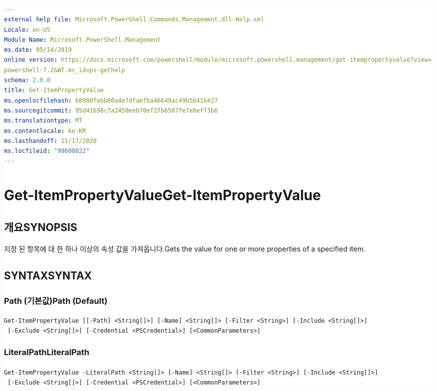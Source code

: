 ```yaml
---
external help file: Microsoft.PowerShell.Commands.Management.dll-Help.xml
Locale: en-US
Module Name: Microsoft.PowerShell.Management
ms.date: 05/14/2019
online version: https://docs.microsoft.com/powershell/module/microsoft.powershell.management/get-itempropertyvalue?view=powershell-7.2&WT.mc_id=ps-gethelp
schema: 2.0.0
title: Get-ItemPropertyValue
ms.openlocfilehash: b8980febb80a4e7dfaefba46649ac49b5b41b427
ms.sourcegitcommit: 95d41698c7a2450eeb70ef2fb6507fe7e6eff3b6
ms.translationtype: MT
ms.contentlocale: ko-KR
ms.lasthandoff: 11/17/2020
ms.locfileid: "99600822"
---
```

# <span data-ttu-id="06592-102">Get-ItemPropertyValue</span><span class="sxs-lookup"><span data-stu-id="06592-102">Get-ItemPropertyValue</span></span>

## <span data-ttu-id="06592-103">개요</span><span class="sxs-lookup"><span data-stu-id="06592-103">SYNOPSIS</span></span>
<span data-ttu-id="06592-104">지정 된 항목에 대 한 하나 이상의 속성 값을 가져옵니다.</span><span class="sxs-lookup"><span data-stu-id="06592-104">Gets the value for one or more properties of a specified item.</span></span>

## <span data-ttu-id="06592-105">SYNTAX</span><span class="sxs-lookup"><span data-stu-id="06592-105">SYNTAX</span></span>

### <span data-ttu-id="06592-106">Path (기본값)</span><span class="sxs-lookup"><span data-stu-id="06592-106">Path (Default)</span></span>

```
Get-ItemPropertyValue [[-Path] <String[]>] [-Name] <String[]> [-Filter <String>] [-Include <String[]>]
 [-Exclude <String[]>] [-Credential <PSCredential>] [<CommonParameters>]
```

### <span data-ttu-id="06592-107">LiteralPath</span><span class="sxs-lookup"><span data-stu-id="06592-107">LiteralPath</span></span>

```
Get-ItemPropertyValue -LiteralPath <String[]> [-Name] <String[]> [-Filter <String>] [-Include <String[]>]
 [-Exclude <String[]>] [-Credential <PSCredential>] [<CommonParameters>]
```
